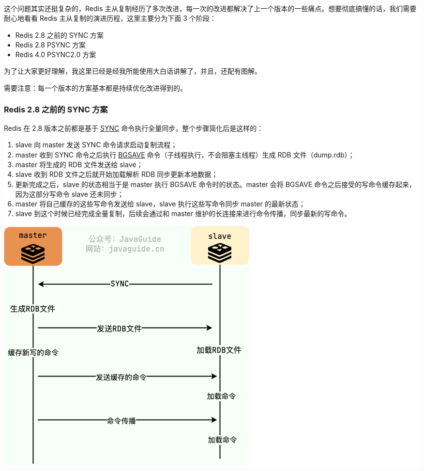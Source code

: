 

这个问题其实还挺复杂的，Redis 主从复制经历了多次改进，每一次的改进都解决了上一个版本的一些痛点。想要彻底搞懂的话，我们需要耐心地看看 Redis 主从复制的演进历程，这里主要分为下面 3 个阶段：



+ Redis 2.8 之前的 SYNC 方案
+ Redis 2.8 PSYNC 方案
+ Redis 4.0 PSYNC2.0 方案



为了让大家更好理解，我这里已经是经我所能使用大白话讲解了，并且，还配有图解。



需要注意：每一个版本的方案基本都是持续优化改进得到的。



### Redis 2.8 之前的 SYNC 方案


Redis 在 2.8 版本之前都是基于 [SYNC](https://redis.io/commands/sync/) 命令执行全量同步，整个步骤简化后是这样的：



1. slave 向 master 发送 SYNC 命令请求启动复制流程；
2. master 收到 SYNC 命令之后执行 [BGSAVE](https://redis.io/commands/bgsave/) 命令（子线程执行，不会阻塞主线程）生成 RDB 文件（dump.rdb）；
3. master 将生成的 RDB 文件发送给 slave；
4. slave 收到 RDB 文件之后就开始加载解析 RDB 同步更新本地数据；
5. 更新完成之后，slave 的状态相当于是 master 执行 BGSAVE 命令时的状态。master 会将 BGSAVE 命令之后接受的写命令缓存起来，因为这部分写命令 slave 还未同步；
6. master 将自己缓存的这些写命令发送给 slave，slave 执行这些写命令同步 master 的最新状态；
7. slave 到这个时候已经完成全量复制，后续会通过和 master 维护的长连接来进行命令传播，同步最新的写命令。



![1676964341732-4b7f1d24-61b6-442d-b9f2-c72cf0e4f34e.png](./images/1676964341732-4b7f1d24-61b6-442d-b9f2-c72cf0e4f34e-250506.png)
